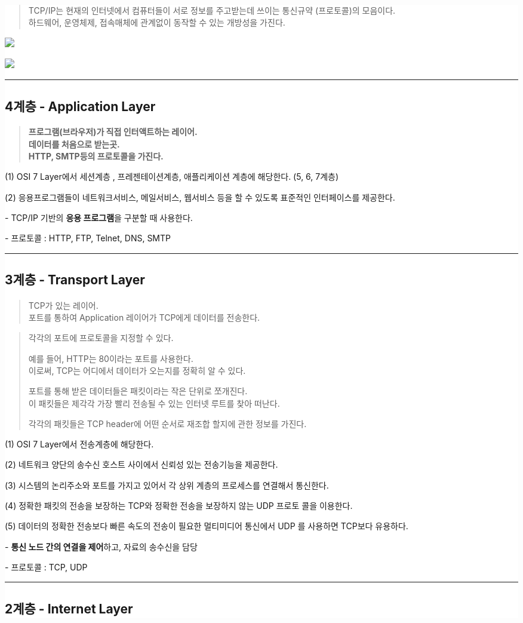 > TCP/IP는 현재의 인터넷에서 컴퓨터들이 서로 정보를 주고받는데 쓰이는 통신규약 (프로토콜)의 모음이다.  
> 하드웨어, 운영체제, 접속매체에 관계없이 동작할 수 있는 개방성을 가진다.

![](https://img1.daumcdn.net/thumb/R1280x0/?scode=mtistory2&fname=https%3A%2F%2Fblog.kakaocdn.net%2Fdn%2Fcen7tl%2FbtrVALNwH5x%2FzDmFm2AsKmumnXkqPn9GI0%2Fimg.png)

![](https://img1.daumcdn.net/thumb/R1280x0/?scode=mtistory2&fname=https%3A%2F%2Fblog.kakaocdn.net%2Fdn%2FAJzad%2FbtrVCf8fhiH%2FuJrxxpB19AK3dLjcBEuyC0%2Fimg.png)

---

## 4계층 - Application Layer  

> **프로그램(브라우저)가 직접 인터액트하는 레이어.**  
> **데이터를 처음으로 받는곳.**  
> **HTTP, SMTP등의 프로토콜을 가진다.**

(1) OSI 7 Layer에서 세션계층 , 프레젠테이션계층, 애플리케이션 계층에 해당한다. (5, 6, 7계층)

(2) 응용프로그램들이 네트워크서비스, 메일서비스, 웹서비스 등을 할 수 있도록 표준적인 인터페이스를 제공한다.

\- TCP/IP 기반의 **응용 프로그램**을 구분할 때 사용한다.

\- 프로토콜 : HTTP, FTP, Telnet, DNS, SMTP

---

## 3계층 - Transport Layer

> TCP가 있는 레이어.  
> 포트를 통하여 Application 레이어가 TCP에게 데이터를 전송한다.

> 각각의 포트에 프로토콜을 지정할 수 있다.  
>   
> 예를 들어, HTTP는 80이라는 포트를 사용한다.  
> 이로써, TCP는 어디에서 데이터가 오는지를 정확히 알 수 있다.  
>   
> 포트를 통해 받은 데이터들은 패킷이라는 작은 단위로 쪼개진다.  
> 이 패킷들은 제각각 가장 빨리 전송될 수 있는 인터넷 루트를 찾아 떠난다.  
>   
> 각각의 패킷들은 TCP header에 어떤 순서로 재조합 할지에 관한 정보를 가진다.

(1) OSI 7 Layer에서 전송계층에 해당한다.

(2) 네트워크 양단의 송수신 호스트 사이에서 신뢰성 있는 전송기능을 제공한다.

(3) 시스템의 논리주소와 포트를 가지고 있어서 각 상위 계층의 프로세스를 연결해서 통신한다.

(4) 정확한 패킷의 전송을 보장하는 TCP와 정확한 전송을 보장하지 않는 UDP 프로토 콜을 이용한다.

(5) 데이터의 정확한 전송보다 빠른 속도의 전송이 필요한 멀티미디어 통신에서 UDP 를 사용하면 TCP보다 유용하다.

\- **통신 노드 간의 연결을 제어**하고, 자료의 송수신을 담당

\- 프로토콜 : TCP, UDP

---

## 2계층 - Internet Layer
